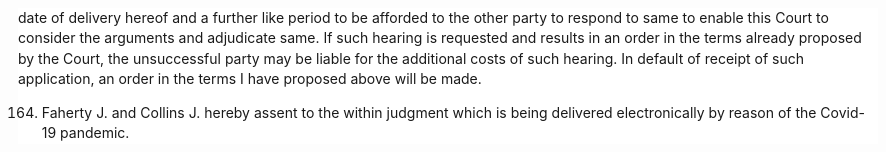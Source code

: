 date of delivery hereof and a further like period to be afforded to the other party to respond to same to enable this Court to consider the arguments and adjudicate same. If such hearing is requested and results in an order in the terms already proposed by the Court, the unsuccessful party may be liable for the additional costs of such hearing. In default of receipt of such application, an order in the terms I have proposed above will be made.  

164. Faherty J. and Collins J. hereby assent to the within judgment which is being delivered electronically by reason of the Covid-19 pandemic.
